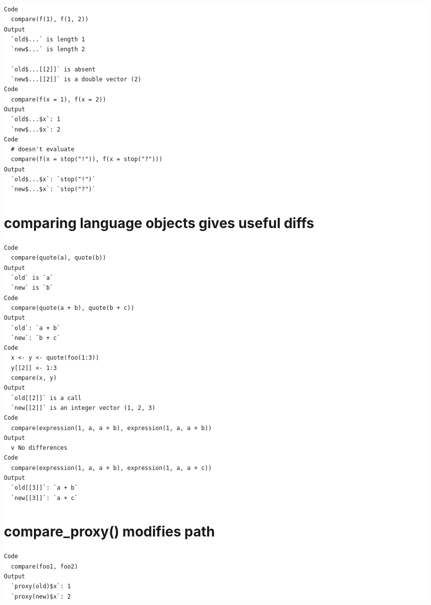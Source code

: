    Code
      compare(f(1), f(1, 2))
    Output
      `old$...` is length 1
      `new$...` is length 2
      
      `old$...[[2]]` is absent
      `new$...[[2]]` is a double vector (2)
    Code
      compare(f(x = 1), f(x = 2))
    Output
      `old$...$x`: 1
      `new$...$x`: 2
    Code
      # doesn't evaluate
      compare(f(x = stop("!")), f(x = stop("?")))
    Output
      `old$...$x`: `stop("!")`
      `new$...$x`: `stop("?")`

# comparing language objects gives useful diffs

    Code
      compare(quote(a), quote(b))
    Output
      `old` is `a`
      `new` is `b`
    Code
      compare(quote(a + b), quote(b + c))
    Output
      `old`: `a + b`
      `new`: `b + c`
    Code
      x <- y <- quote(foo(1:3))
      y[[2]] <- 1:3
      compare(x, y)
    Output
      `old[[2]]` is a call
      `new[[2]]` is an integer vector (1, 2, 3)
    Code
      compare(expression(1, a, a + b), expression(1, a, a + b))
    Output
      v No differences
    Code
      compare(expression(1, a, a + b), expression(1, a, a + c))
    Output
      `old[[3]]`: `a + b`
      `new[[3]]`: `a + c`

# compare_proxy() modifies path

    Code
      compare(foo1, foo2)
    Output
      `proxy(old)$x`: 1
      `proxy(new)$x`: 2

